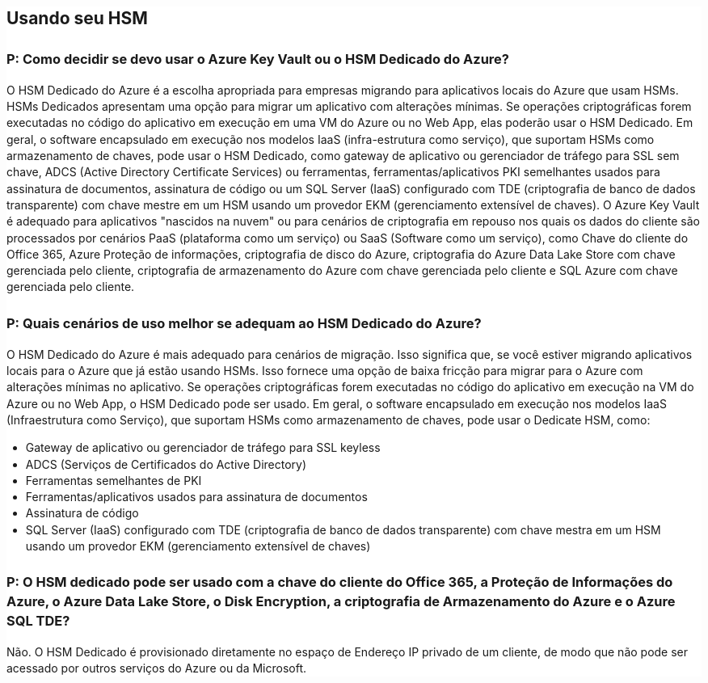 ## <a name="using-your-hsm"></a>Usando seu HSM

### <a name="q-how-do-i-decide-whether-to-use-azure-key-vault-or-azure-dedicated-hsm"></a>P: Como decidir se devo usar o Azure Key Vault ou o HSM Dedicado do Azure?

O HSM Dedicado do Azure é a escolha apropriada para empresas migrando para aplicativos locais do Azure que usam HSMs. HSMs Dedicados apresentam uma opção para migrar um aplicativo com alterações mínimas. Se operações criptográficas forem executadas no código do aplicativo em execução em uma VM do Azure ou no Web App, elas poderão usar o HSM Dedicado. Em geral, o software encapsulado em execução nos modelos IaaS (infra-estrutura como serviço), que suportam HSMs como armazenamento de chaves, pode usar o HSM Dedicado, como gateway de aplicativo ou gerenciador de tráfego para SSL sem chave, ADCS (Active Directory Certificate Services) ou ferramentas, ferramentas/aplicativos PKI semelhantes usados para assinatura de documentos, assinatura de código ou um SQL Server (IaaS) configurado com TDE (criptografia de banco de dados transparente) com chave mestre em um HSM usando um provedor EKM (gerenciamento extensível de chaves). O Azure Key Vault é adequado para aplicativos "nascidos na nuvem" ou para cenários de criptografia em repouso nos quais os dados do cliente são processados por cenários PaaS (plataforma como um serviço) ou SaaS (Software como um serviço), como Chave do cliente do Office 365, Azure Proteção de informações, criptografia de disco do Azure, criptografia do Azure Data Lake Store com chave gerenciada pelo cliente, criptografia de armazenamento do Azure com chave gerenciada pelo cliente e SQL Azure com chave gerenciada pelo cliente.

### <a name="q-what-usage-scenarios-best-suit-azure-dedicated-hsm"></a>P: Quais cenários de uso melhor se adequam ao HSM Dedicado do Azure?

O HSM Dedicado do Azure é mais adequado para cenários de migração. Isso significa que, se você estiver migrando aplicativos locais para o Azure que já estão usando HSMs. Isso fornece uma opção de baixa fricção para migrar para o Azure com alterações mínimas no aplicativo. Se operações criptográficas forem executadas no código do aplicativo em execução na VM do Azure ou no Web App, o HSM Dedicado pode ser usado. Em geral, o software encapsulado em execução nos modelos IaaS (Infraestrutura como Serviço), que suportam HSMs como armazenamento de chaves, pode usar o Dedicate HSM, como:

* Gateway de aplicativo ou gerenciador de tráfego para SSL keyless
* ADCS (Serviços de Certificados do Active Directory)
* Ferramentas semelhantes de PKI
* Ferramentas/aplicativos usados para assinatura de documentos
* Assinatura de código
* SQL Server (IaaS) configurado com TDE (criptografia de banco de dados transparente) com chave mestra em um HSM usando um provedor EKM (gerenciamento extensível de chaves)

### <a name="q-can-dedicated-hsm-be-used-with-office-365-customer-key-azure-information-protection-azure-data-lake-store-disk-encryption-azure-storage-encryption-azure-sql-tde"></a>P: O HSM dedicado pode ser usado com a chave do cliente do Office 365, a Proteção de Informações do Azure, o Azure Data Lake Store, o Disk Encryption, a criptografia de Armazenamento do Azure e o Azure SQL TDE?

 Não. O HSM Dedicado é provisionado diretamente no espaço de Endereço IP privado de um cliente, de modo que não pode ser acessado por outros serviços do Azure ou da Microsoft.
